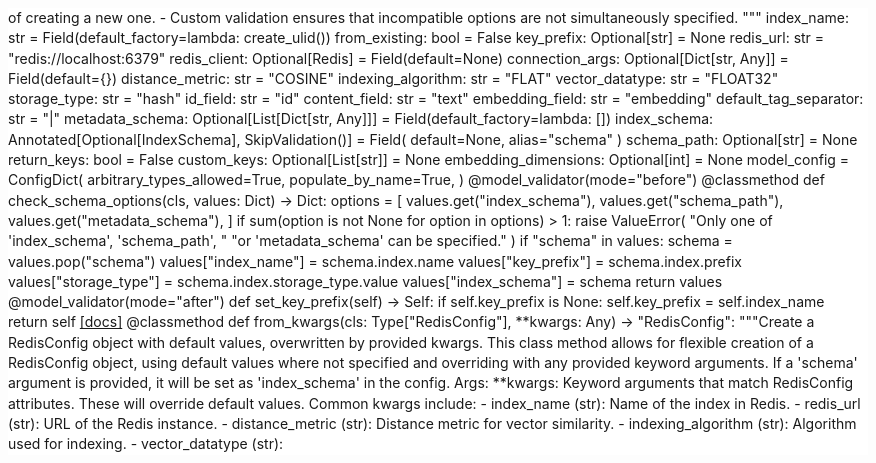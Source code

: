 of creating a new one.             - Custom validation ensures that incompatible options are not               simultaneously specified.         """              index_name: str = Field(default_factory=lambda: create_ulid())         from_existing: bool = False         key_prefix: Optional[str] = None         redis_url: str = "redis://localhost:6379"         redis_client: Optional[Redis] = Field(default=None)         connection_args: Optional[Dict[str, Any]] = Field(default={})         distance_metric: str = "COSINE"         indexing_algorithm: str = "FLAT"         vector_datatype: str = "FLOAT32"         storage_type: str = "hash"         id_field: str = "id"         content_field: str = "text"         embedding_field: str = "embedding"         default_tag_separator: str = "|"         metadata_schema: Optional[List[Dict[str, Any]]] = Field(default_factory=lambda: [])         index_schema: Annotated[Optional[IndexSchema], SkipValidation()] = Field(             default=None, alias="schema"         )         schema_path: Optional[str] = None         return_keys: bool = False         custom_keys: Optional[List[str]] = None         embedding_dimensions: Optional[int] = None              model_config = ConfigDict(             arbitrary_types_allowed=True,             populate_by_name=True,         )              @model_validator(mode="before")         @classmethod         def check_schema_options(cls, values: Dict) -> Dict:             options = [                 values.get("index_schema"),                 values.get("schema_path"),                 values.get("metadata_schema"),             ]             if sum(option is not None for option in options) > 1:                 raise ValueError(                     "Only one of 'index_schema', 'schema_path', "                     "or 'metadata_schema' can be specified."                 )             if "schema" in values:                 schema = values.pop("schema")                 values["index_name"] = schema.index.name                 values["key_prefix"] = schema.index.prefix                 values["storage_type"] = schema.index.storage_type.value                 values["index_schema"] = schema                  return values              @model_validator(mode="after")         def set_key_prefix(self) -> Self:             if self.key_prefix is None:                 self.key_prefix = self.index_name             return self                         [[docs]](https://python.langchain.com/api_reference/redis/config/langchain_redis.config.RedisConfig.html#langchain_redis.config.RedisConfig.from_kwargs)         @classmethod         def from_kwargs(cls: Type["RedisConfig"], **kwargs: Any) -> "RedisConfig":             """Create a RedisConfig object with default values,                overwritten by provided kwargs.                  This class method allows for flexible creation of a RedisConfig object,             using default values where not specified and overriding with any provided             keyword arguments. If a 'schema' argument is provided, it will be set as             'index_schema' in the config.                  Args:                 **kwargs: Keyword arguments that match RedisConfig attributes. These will                           override default values.                     Common kwargs include:                     - index_name (str): Name of the index in Redis.                     - redis_url (str): URL of the Redis instance.                     - distance_metric (str): Distance metric for vector similarity.                     - indexing_algorithm (str): Algorithm used for indexing.                     - vector_datatype (str):